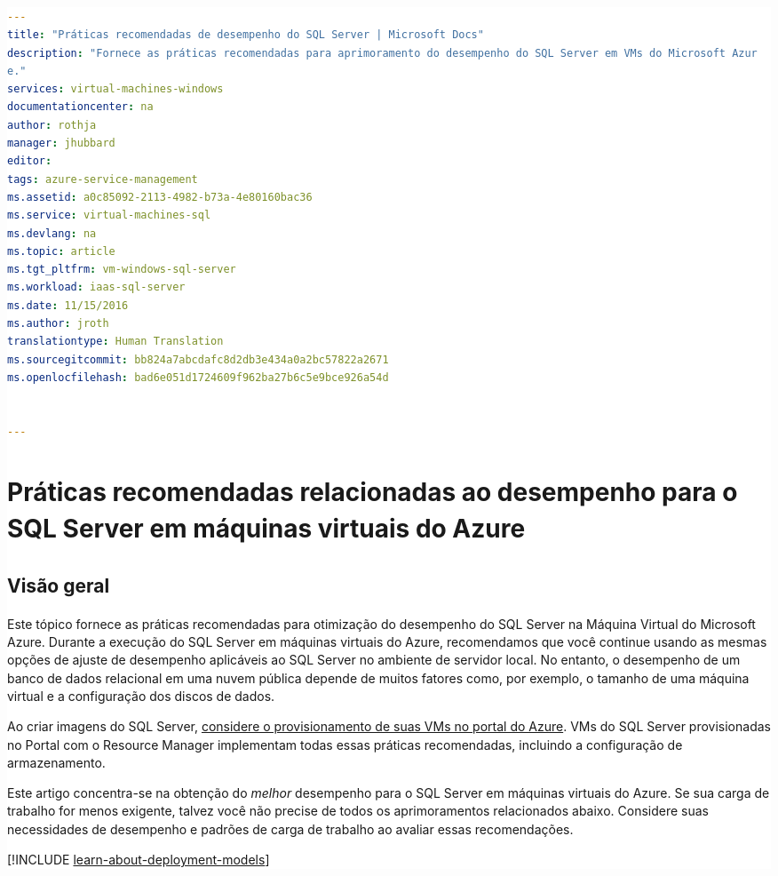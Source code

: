 ```yaml
---
title: "Práticas recomendadas de desempenho do SQL Server | Microsoft Docs"
description: "Fornece as práticas recomendadas para aprimoramento do desempenho do SQL Server em VMs do Microsoft Azure."
services: virtual-machines-windows
documentationcenter: na
author: rothja
manager: jhubbard
editor: 
tags: azure-service-management
ms.assetid: a0c85092-2113-4982-b73a-4e80160bac36
ms.service: virtual-machines-sql
ms.devlang: na
ms.topic: article
ms.tgt_pltfrm: vm-windows-sql-server
ms.workload: iaas-sql-server
ms.date: 11/15/2016
ms.author: jroth
translationtype: Human Translation
ms.sourcegitcommit: bb824a7abcdafc8d2db3e434a0a2bc57822a2671
ms.openlocfilehash: bad6e051d1724609f962ba27b6c5e9bce926a54d


---
```

# <a name="performance-best-practices-for-sql-server-in-azure-virtual-machines"></a>Práticas recomendadas relacionadas ao desempenho para o SQL Server em máquinas virtuais do Azure
## <a name="overview"></a>Visão geral
Este tópico fornece as práticas recomendadas para otimização do desempenho do SQL Server na Máquina Virtual do Microsoft Azure. Durante a execução do SQL Server em máquinas virtuais do Azure, recomendamos que você continue usando as mesmas opções de ajuste de desempenho aplicáveis ao SQL Server no ambiente de servidor local. No entanto, o desempenho de um banco de dados relacional em uma nuvem pública depende de muitos fatores como, por exemplo, o tamanho de uma máquina virtual e a configuração dos discos de dados.

Ao criar imagens do SQL Server, [considere o provisionamento de suas VMs no portal do Azure](virtual-machines-windows-portal-sql-server-provision.md?toc=%2fazure%2fvirtual-machines%2fwindows%2ftoc.json). VMs do SQL Server provisionadas no Portal com o Resource Manager implementam todas essas práticas recomendadas, incluindo a configuração de armazenamento.

Este artigo concentra-se na obtenção do *melhor* desempenho para o SQL Server em máquinas virtuais do Azure. Se sua carga de trabalho for menos exigente, talvez você não precise de todos os aprimoramentos relacionados abaixo. Considere suas necessidades de desempenho e padrões de carga de trabalho ao avaliar essas recomendações.

[!INCLUDE [learn-about-deployment-models](../../includes/learn-about-deployment-models-both-include.md)]
